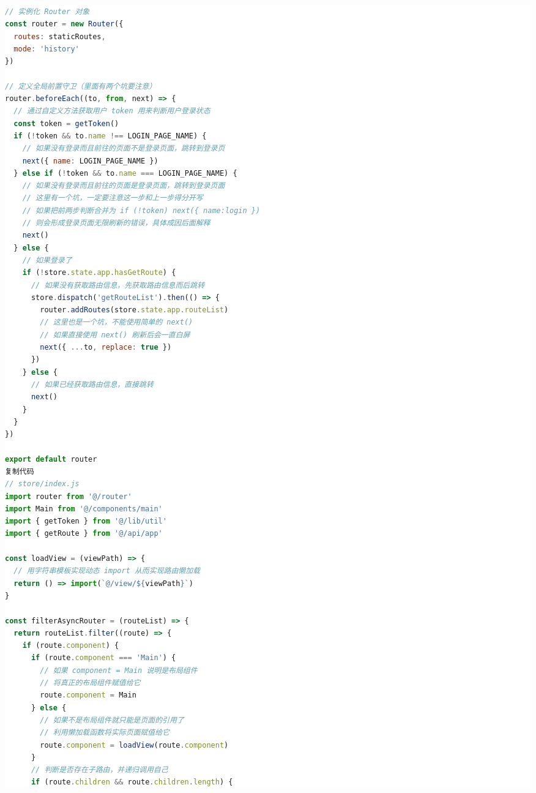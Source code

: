 ```javascript
// 实例化 Router 对象
const router = new Router({
  routes: staticRoutes,
  mode: 'history'
})

// 定义全局前置守卫（里面有两个坑要注意）
router.beforeEach((to, from, next) => {
  // 通过自定义方法获取用户 token 用来判断用户登录状态
  const token = getToken()
  if (!token && to.name !== LOGIN_PAGE_NAME) {
    // 如果没有登录而且前往的页面不是登录页面，跳转到登录页
    next({ name: LOGIN_PAGE_NAME })
  } else if (!token && to.name === LOGIN_PAGE_NAME) {
    // 如果没有登录而且前往的页面是登录页面，跳转到登录页面
    // 这里有一个坑，一定要注意这一步和上一步得分开写
    // 如果把前两步判断合并为 if (!token) next({ name:login })
    // 则会形成登录页面无限刷新的错误，具体成因后面解释
    next()
  } else {
    // 如果登录了
    if (!store.state.app.hasGetRoute) {
      // 如果没有获取路由信息，先获取路由信息而后跳转
      store.dispatch('getRouteList').then(() => {
        router.addRoutes(store.state.app.routeList)
        // 这里也是一个坑，不能使用简单的 next()
        // 如果直接使用 next() 刷新后会一直白屏
        next({ ...to, replace: true })
      })
    } else {
      // 如果已经获取路由信息，直接跳转
      next()
    }
  }
})

export default router
复制代码
// store/index.js
import router from '@/router'
import Main from '@/components/main'
import { getToken } from '@/lib/util'
import { getRoute } from '@/api/app'

const loadView = (viewPath) => {
  // 用字符串模板实现动态 import 从而实现路由懒加载
  return () => import(`@/view/${viewPath}`)
}

const filterAsyncRouter = (routeList) => {
  return routeList.filter((route) => {
    if (route.component) {
      if (route.component === 'Main') {
        // 如果 component = Main 说明是布局组件
        // 将真正的布局组件赋值给它
        route.component = Main
      } else {
        // 如果不是布局组件就只能是页面的引用了
        // 利用懒加载函数将实际页面赋值给它
        route.component = loadView(route.component)
      }
      // 判断是否存在子路由，并递归调用自己
      if (route.children && route.children.length) {
```